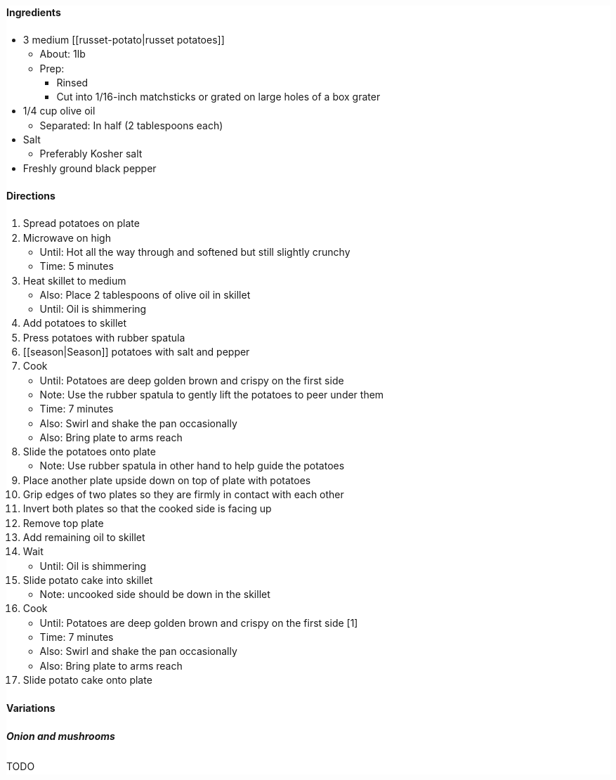 #### Ingredients
* 3 medium [[russet-potato|russet potatoes]]
	* About: 1lb
	* Prep:
		* Rinsed
		* Cut into 1/16-inch matchsticks or grated on large holes of a box grater
* 1/4 cup olive oil
	* Separated: In half (2 tablespoons each) 
* Salt
	* Preferably Kosher salt
* Freshly ground black pepper

#### Directions
1. Spread potatoes on plate
2. Microwave on high
	* Until: Hot all the way through and softened but still slightly crunchy
	* Time: 5 minutes
3. Heat skillet to medium
	* Also: Place 2 tablespoons of olive oil in skillet
	* Until: Oil is shimmering
4. Add potatoes to skillet
5. Press potatoes with rubber spatula
6. [[season|Season]] potatoes with salt and pepper
7. Cook
	* Until: Potatoes are deep golden brown and crispy on the first side
	* Note: Use the rubber spatula to gently lift the potatoes to peer under them
	* Time: 7 minutes
	* Also: Swirl and shake the pan occasionally
	* Also: Bring plate to arms reach
8. Slide the potatoes onto plate
	* Note: Use rubber spatula in other hand to help guide the potatoes
9. Place another plate upside down on top of plate with potatoes
10. Grip edges of two plates so they are firmly in contact with each other
11. Invert both plates so that the cooked side is facing up
12. Remove top plate
13. Add remaining oil to skillet
14. Wait
	* Until: Oil is shimmering
15. Slide potato cake into skillet
	* Note: uncooked side should be down in the skillet
16. Cook
	* Until: Potatoes are deep golden brown and crispy on the first side [1]
	* Time: 7 minutes
	* Also: Swirl and shake the pan occasionally
	* Also: Bring plate to arms reach
17. Slide potato cake onto plate

#### Variations 
##### Onion and mushrooms
TODO
